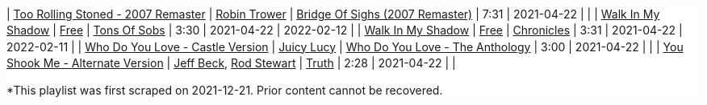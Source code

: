 | [Too Rolling Stoned \- 2007 Remaster](https://open.spotify.com/track/0GuID7WlXesl3ITZwJZbLE) | [Robin Trower](https://open.spotify.com/artist/0MAvx5yzdhylg2ztJC3MD3) | [Bridge Of Sighs \(2007 Remaster\)](https://open.spotify.com/album/1CCERowpj4xqJw4DuCVjHl) | 7:31 | 2021-04-22 |  |
| [Walk In My Shadow](https://open.spotify.com/track/6URu54HPMyL9SjnzXn607m) | [Free](https://open.spotify.com/artist/2e53aHBQdCMKWqHDuyJsjC) | [Tons Of Sobs](https://open.spotify.com/album/3h2uQXJFhgBTVQpZWfXKi9) | 3:30 | 2021-04-22 | 2022-02-12 |
| [Walk In My Shadow](https://open.spotify.com/track/7niHRxTZdxBmyg0wSB5IxL) | [Free](https://open.spotify.com/artist/2e53aHBQdCMKWqHDuyJsjC) | [Chronicles](https://open.spotify.com/album/14Uw3qpHw8DKYOgoVVEs2P) | 3:31 | 2021-04-22 | 2022-02-11 |
| [Who Do You Love \- Castle Version](https://open.spotify.com/track/17kEWpmOeNE3CjKxH3b8hb) | [Juicy Lucy](https://open.spotify.com/artist/7pngx7BrbiM6QFuaHyw0RY) | [Who Do You Love \- The Anthology](https://open.spotify.com/album/10lNa6WodwJAjmsE2yZpgw) | 3:00 | 2021-04-22 |  |
| [You Shook Me \- Alternate Version](https://open.spotify.com/track/1zdIWwLewKA80dpjMHoZKc) | [Jeff Beck](https://open.spotify.com/artist/0AD4odMWVQ2wUSlgxOB5Rl), [Rod Stewart](https://open.spotify.com/artist/2y8Jo9CKhJvtfeKOsYzRdT) | [Truth](https://open.spotify.com/album/0Tt2yDuJ0jiy0JwZzUZdlE) | 2:28 | 2021-04-22 |  |

\*This playlist was first scraped on 2021-12-21. Prior content cannot be recovered.